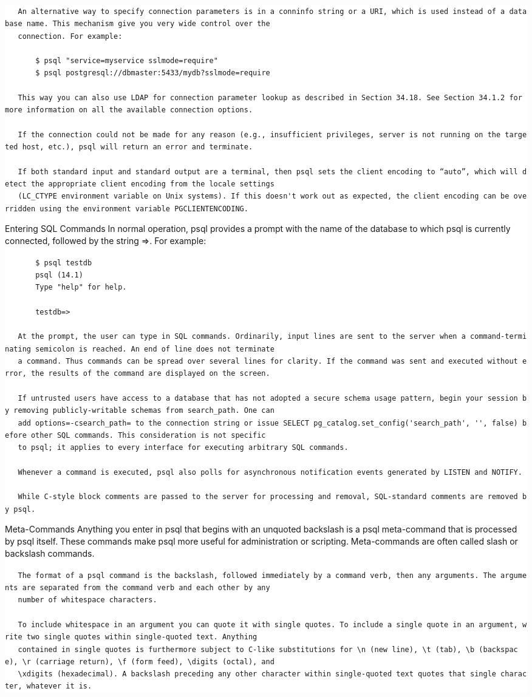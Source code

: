        An alternative way to specify connection parameters is in a conninfo string or a URI, which is used instead of a database name. This mechanism give you very wide control over the
       connection. For example:

           $ psql "service=myservice sslmode=require"
           $ psql postgresql://dbmaster:5433/mydb?sslmode=require

       This way you can also use LDAP for connection parameter lookup as described in Section 34.18. See Section 34.1.2 for more information on all the available connection options.

       If the connection could not be made for any reason (e.g., insufficient privileges, server is not running on the targeted host, etc.), psql will return an error and terminate.

       If both standard input and standard output are a terminal, then psql sets the client encoding to “auto”, which will detect the appropriate client encoding from the locale settings
       (LC_CTYPE environment variable on Unix systems). If this doesn't work out as expected, the client encoding can be overridden using the environment variable PGCLIENTENCODING.

   Entering SQL Commands
       In normal operation, psql provides a prompt with the name of the database to which psql is currently connected, followed by the string =>. For example:

           $ psql testdb
           psql (14.1)
           Type "help" for help.

           testdb=>

       At the prompt, the user can type in SQL commands. Ordinarily, input lines are sent to the server when a command-terminating semicolon is reached. An end of line does not terminate
       a command. Thus commands can be spread over several lines for clarity. If the command was sent and executed without error, the results of the command are displayed on the screen.

       If untrusted users have access to a database that has not adopted a secure schema usage pattern, begin your session by removing publicly-writable schemas from search_path. One can
       add options=-csearch_path= to the connection string or issue SELECT pg_catalog.set_config('search_path', '', false) before other SQL commands. This consideration is not specific
       to psql; it applies to every interface for executing arbitrary SQL commands.

       Whenever a command is executed, psql also polls for asynchronous notification events generated by LISTEN and NOTIFY.

       While C-style block comments are passed to the server for processing and removal, SQL-standard comments are removed by psql.

   Meta-Commands
       Anything you enter in psql that begins with an unquoted backslash is a psql meta-command that is processed by psql itself. These commands make psql more useful for administration
       or scripting. Meta-commands are often called slash or backslash commands.

       The format of a psql command is the backslash, followed immediately by a command verb, then any arguments. The arguments are separated from the command verb and each other by any
       number of whitespace characters.

       To include whitespace in an argument you can quote it with single quotes. To include a single quote in an argument, write two single quotes within single-quoted text. Anything
       contained in single quotes is furthermore subject to C-like substitutions for \n (new line), \t (tab), \b (backspace), \r (carriage return), \f (form feed), \digits (octal), and
       \xdigits (hexadecimal). A backslash preceding any other character within single-quoted text quotes that single character, whatever it is.
